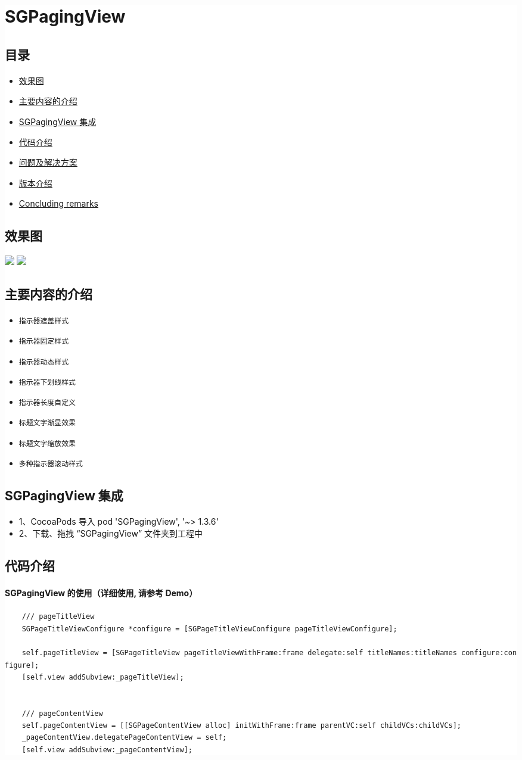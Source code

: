 
# SGPagingView


## 目录
* [效果图](#效果图)

* [主要内容的介绍](#主要内容的介绍)

* [SGPagingView 集成](#SGPagingView-集成)

* [代码介绍](#代码介绍)

* [问题及解决方案](#问题及解决方案)

* [版本介绍](#版本介绍)

* [Concluding remarks](#Concluding-remarks)


## 效果图
![](https://github.com/kingsic/SGPagingView/raw/master/Gif/sorgle.gif)       ![](https://github.com/kingsic/SGPagingView/raw/master/Gif/sorgle2.gif)


## 主要内容的介绍
* `指示器遮盖样式`<br>

* `指示器固定样式`<br>

* `指示器动态样式`<br>

* `指示器下划线样式`<br>

* `指示器长度自定义`<br>

* `标题文字渐显效果`<br>

* `标题文字缩放效果`<br>

* `多种指示器滚动样式`<br>


## SGPagingView 集成
* 1、CocoaPods 导入 pod 'SGPagingView', '~> 1.3.6'
* 2、下载、拖拽 “SGPagingView” 文件夹到工程中


## 代码介绍
#### SGPagingView 的使用（详细使用, 请参考 Demo）
``` 
    /// pageTitleView 
    SGPageTitleViewConfigure *configure = [SGPageTitleViewConfigure pageTitleViewConfigure];
    
    self.pageTitleView = [SGPageTitleView pageTitleViewWithFrame:frame delegate:self titleNames:titleNames configure:configure];
    [self.view addSubview:_pageTitleView];
    
    
    /// pageContentView
    self.pageContentView = [[SGPageContentView alloc] initWithFrame:frame parentVC:self childVCs:childVCs];
    _pageContentView.delegatePageContentView = self;
    [self.view addSubview:_pageContentView];
```
